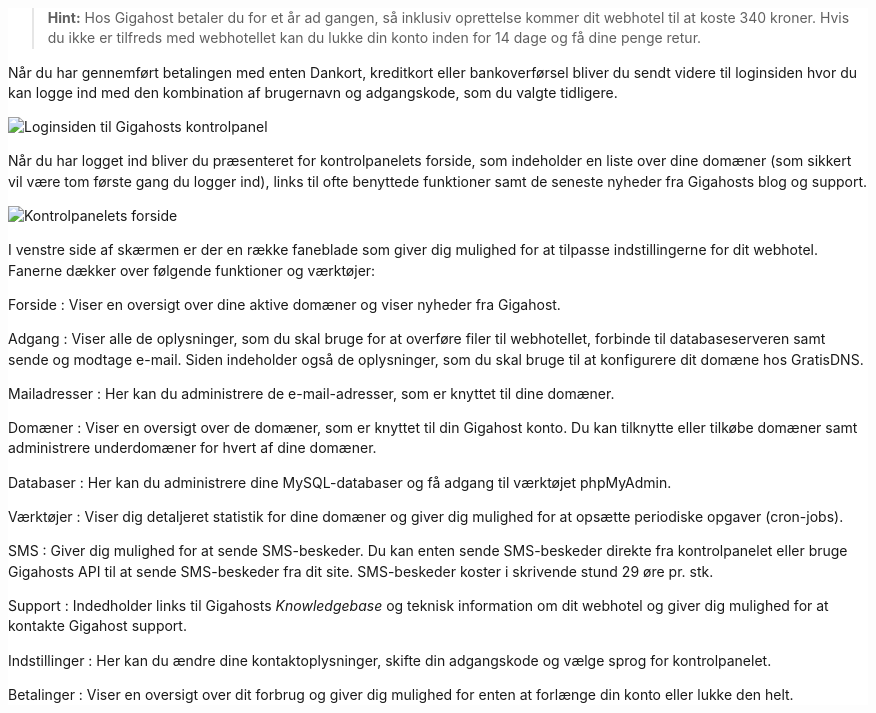 > **Hint:** Hos Gigahost betaler du for et år ad gangen, så inklusiv oprettelse kommer dit webhotel til at koste 340 kroner. Hvis du ikke er tilfreds med webhotellet kan du lukke din konto inden for 14 dage og få dine penge retur.

Når du har gennemført betalingen med enten Dankort, kreditkort eller bankoverførsel bliver du sendt videre til loginsiden hvor du kan logge ind med den kombination af brugernavn og adgangskode, som du valgte tidligere.

![Loginsiden til Gigahosts kontrolpanel](http://farm8.staticflickr.com/7053/6799830508_bef3d105e6_o.png)

Når du har logget ind bliver du præsenteret for kontrolpanelets forside, som indeholder en liste over dine domæner (som sikkert vil være tom første gang du logger ind), links til ofte benyttede funktioner samt de seneste nyheder fra Gigahosts blog og support.

![Kontrolpanelets forside](http://farm8.staticflickr.com/7067/6945937223_97e689b8ee_o.png)

I venstre side af skærmen er der en række faneblade som giver dig mulighed for at tilpasse indstillingerne for dit webhotel. Fanerne dækker over følgende funktioner og værktøjer:

Forside
:	Viser en oversigt over dine aktive domæner og viser nyheder fra Gigahost.

Adgang
:	Viser alle de oplysninger, som du skal bruge for at overføre filer til webhotellet, forbinde til databaseserveren samt sende og modtage e-mail. Siden indeholder også de oplysninger, som du skal bruge til at konfigurere dit domæne hos GratisDNS.

Mailadresser
:	Her kan du administrere de e-mail-adresser, som er knyttet til dine domæner.

Domæner
:	Viser en oversigt over de domæner, som er knyttet til din Gigahost konto. Du kan tilknytte eller tilkøbe domæner samt administrere underdomæner for hvert af dine domæner.

Databaser
:	Her kan du administrere dine MySQL-databaser og få adgang til værktøjet phpMyAdmin.

Værktøjer
:	Viser dig detaljeret statistik for dine domæner og giver dig mulighed for at opsætte periodiske opgaver (cron-jobs).

SMS
:	Giver dig mulighed for at sende SMS-beskeder. Du kan enten sende SMS-beskeder direkte fra kontrolpanelet eller bruge Gigahosts API til at sende SMS-beskeder fra dit site. SMS-beskeder koster i skrivende stund 29 øre pr. stk.

Support
:	Indedholder links til Gigahosts *Knowledgebase* og teknisk information om dit webhotel og giver dig mulighed for at kontakte Gigahost support.

Indstillinger
:	Her kan du ændre dine kontaktoplysninger, skifte din adgangskode og vælge sprog for kontrolpanelet.

Betalinger
:	Viser en oversigt over dit forbrug og giver dig mulighed for enten at forlænge din konto eller lukke den helt.
